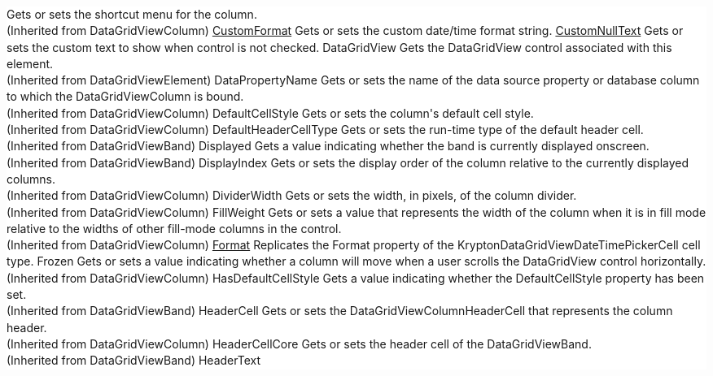 <td>Gets or sets the shortcut menu for the column.<br />(Inherited from DataGridViewColumn)</td></tr>
<tr>
<td><a href="0a5373f4-334c-44f6-02ed-51ccacac76d6.md">CustomFormat</a></td>
<td>Gets or sets the custom date/time format string.</td></tr>
<tr>
<td><a href="623c0133-a3a6-5a7e-7394-9d34560e9ba5.md">CustomNullText</a></td>
<td>Gets or sets the custom text to show when control is not checked.</td></tr>
<tr>
<td>DataGridView</td>
<td>Gets the DataGridView control associated with this element.<br />(Inherited from DataGridViewElement)</td></tr>
<tr>
<td>DataPropertyName</td>
<td>Gets or sets the name of the data source property or database column to which the DataGridViewColumn is bound.<br />(Inherited from DataGridViewColumn)</td></tr>
<tr>
<td>DefaultCellStyle</td>
<td>Gets or sets the column's default cell style.<br />(Inherited from DataGridViewColumn)</td></tr>
<tr>
<td>DefaultHeaderCellType</td>
<td>Gets or sets the run-time type of the default header cell.<br />(Inherited from DataGridViewBand)</td></tr>
<tr>
<td>Displayed</td>
<td>Gets a value indicating whether the band is currently displayed onscreen.<br />(Inherited from DataGridViewBand)</td></tr>
<tr>
<td>DisplayIndex</td>
<td>Gets or sets the display order of the column relative to the currently displayed columns.<br />(Inherited from DataGridViewColumn)</td></tr>
<tr>
<td>DividerWidth</td>
<td>Gets or sets the width, in pixels, of the column divider.<br />(Inherited from DataGridViewColumn)</td></tr>
<tr>
<td>FillWeight</td>
<td>Gets or sets a value that represents the width of the column when it is in fill mode relative to the widths of other fill-mode columns in the control.<br />(Inherited from DataGridViewColumn)</td></tr>
<tr>
<td><a href="2858754e-ef98-f0bb-1ead-bba5054684d3.md">Format</a></td>
<td>Replicates the Format property of the KryptonDataGridViewDateTimePickerCell cell type.</td></tr>
<tr>
<td>Frozen</td>
<td>Gets or sets a value indicating whether a column will move when a user scrolls the DataGridView control horizontally.<br />(Inherited from DataGridViewColumn)</td></tr>
<tr>
<td>HasDefaultCellStyle</td>
<td>Gets a value indicating whether the DefaultCellStyle property has been set.<br />(Inherited from DataGridViewBand)</td></tr>
<tr>
<td>HeaderCell</td>
<td>Gets or sets the DataGridViewColumnHeaderCell that represents the column header.<br />(Inherited from DataGridViewColumn)</td></tr>
<tr>
<td>HeaderCellCore</td>
<td>Gets or sets the header cell of the DataGridViewBand.<br />(Inherited from DataGridViewBand)</td></tr>
<tr>
<td>HeaderText</td>